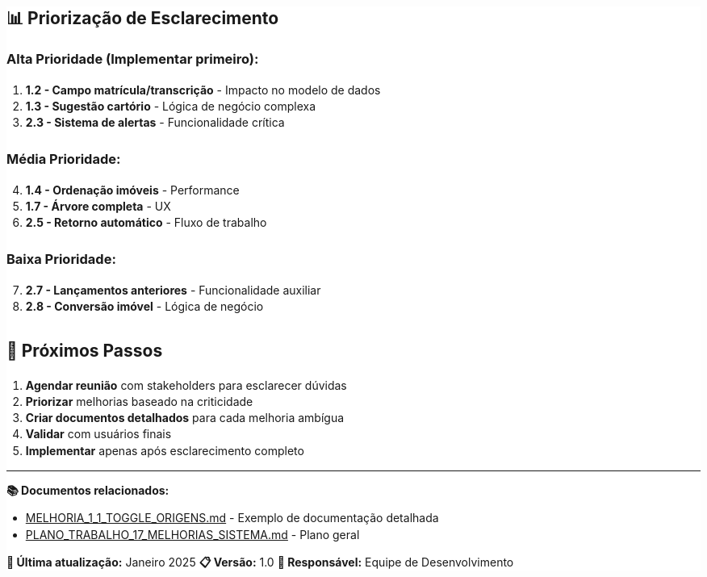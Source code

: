 ## 📊 **Priorização de Esclarecimento**

### **Alta Prioridade (Implementar primeiro):**
1. **1.2 - Campo matrícula/transcrição** - Impacto no modelo de dados
2. **1.3 - Sugestão cartório** - Lógica de negócio complexa
3. **2.3 - Sistema de alertas** - Funcionalidade crítica

### **Média Prioridade:**
4. **1.4 - Ordenação imóveis** - Performance
5. **1.7 - Árvore completa** - UX
6. **2.5 - Retorno automático** - Fluxo de trabalho

### **Baixa Prioridade:**
7. **2.7 - Lançamentos anteriores** - Funcionalidade auxiliar
8. **2.8 - Conversão imóvel** - Lógica de negócio

## 🎯 **Próximos Passos**

1. **Agendar reunião** com stakeholders para esclarecer dúvidas
2. **Priorizar** melhorias baseado na criticidade
3. **Criar documentos detalhados** para cada melhoria ambígua
4. **Validar** com usuários finais
5. **Implementar** apenas após esclarecimento completo

---

**📚 Documentos relacionados:**
- [MELHORIA_1_1_TOGGLE_ORIGENS.md](MELHORIA_1_1_TOGGLE_ORIGENS.md) - Exemplo de documentação detalhada
- [PLANO_TRABALHO_17_MELHORIAS_SISTEMA.md](PLANO_TRABALHO_17_MELHORIAS_SISTEMA.md) - Plano geral

**🔄 Última atualização:** Janeiro 2025
**📋 Versão:** 1.0
**👥 Responsável:** Equipe de Desenvolvimento
